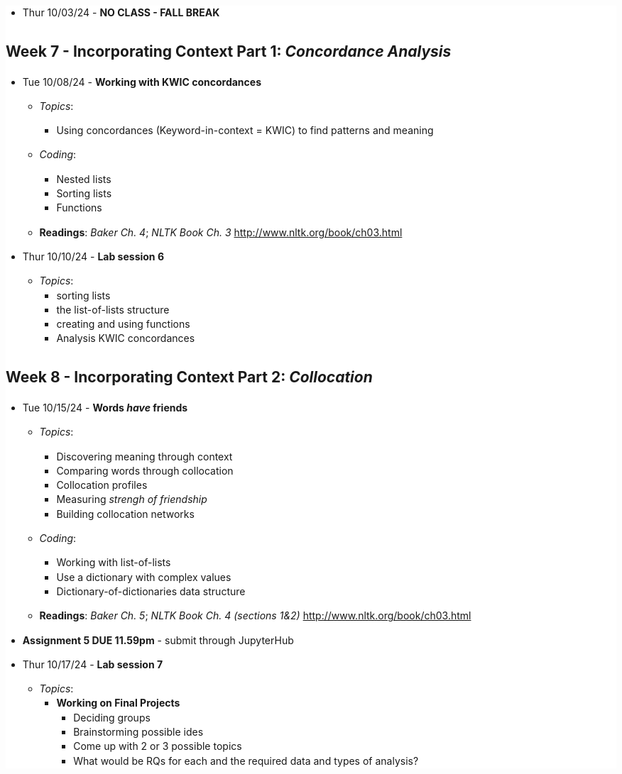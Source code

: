 -   Thur 10/03/24 - **NO CLASS - FALL BREAK**


## Week 7 - Incorporating Context Part 1: *Concordance Analysis*

-   Tue 10/08/24 - **Working with KWIC concordances**
    -   *Topics*:
        -   Using concordances (Keyword-in-context = KWIC) to find patterns
            and meaning
    
    -   *Coding*:
        -   Nested lists
        -   Sorting lists
        -   Functions
    
    -   **Readings**: *Baker Ch. 4*; *NLTK Book Ch. 3*
        <http://www.nltk.org/book/ch03.html>

-   Thur 10/10/24 - **Lab session 6**
    -   *Topics*:
        -   sorting lists
        -   the list-of-lists structure
        -   creating and using functions
        -   Analysis KWIC concordances


## Week 8 - Incorporating Context Part 2: *Collocation*

-   Tue 10/15/24 - **Words *have* friends**
    -   *Topics*:
        -   Discovering meaning through context
        -   Comparing words through collocation
        -   Collocation profiles
        -   Measuring *strengh of friendship*
        -   Building collocation networks
    
    -   *Coding*:
        -   Working with list-of-lists
        -   Use a dictionary with complex values
        -   Dictionary-of-dictionaries data structure
    
    -   **Readings**: *Baker Ch. 5*; *NLTK Book Ch. 4 (sections 1&2)*
        <http://www.nltk.org/book/ch03.html>

-   **Assignment 5 DUE 11.59pm** - submit through JupyterHub

-   Thur 10/17/24 - **Lab session 7**
    -   *Topics*:
        -   **Working on Final Projects**
            -   Deciding groups
            -   Brainstorming possible ides
            -   Come up with 2 or 3 possible topics
            -   What would be RQs for each and the required data and types of analysis?

